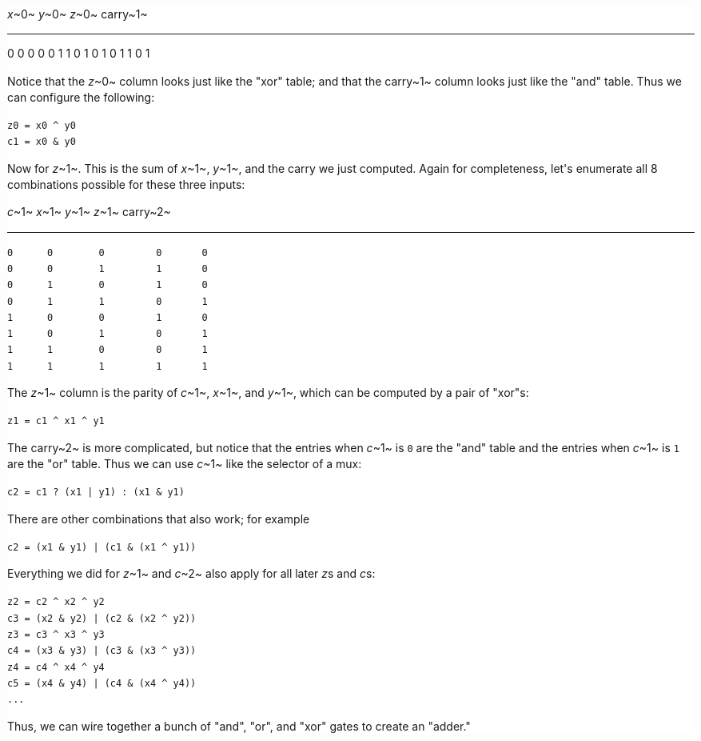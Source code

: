 *x*~0~   *y*~0~   *z*~0~   carry~1~
-------- -------- -------- ----------
   0        0         0       0
   0        1         1       0
   1        0         1       0
   1        1         0       1

Notice that the *z*~0~ column looks just like the "xor" table;
and that the carry~1~ column looks just like the "and" table.
Thus we can configure the following:

    z0 = x0 ^ y0
    c1 = x0 & y0

Now for *z*~1~.
This is the sum of *x*~1~, *y*~1~, and the carry we just computed.
Again for completeness, let's enumerate all 8 combinations possible for these three inputs:

 *c*~1~   *x*~1~   *y*~1~   *z*~1~   carry~2~
-------- -------- -------- -------- ----------
    0      0        0         0       0
    0      0        1         1       0
    0      1        0         1       0
    0      1        1         0       1
    1      0        0         1       0
    1      0        1         0       1
    1      1        0         0       1
    1      1        1         1       1

The *z*~1~ column is the parity of *c*~1~, *x*~1~, and *y*~1~, which can be computed by a pair of "xor"s:

    z1 = c1 ^ x1 ^ y1

The carry~2~ is more complicated, but notice that the entries when *c*~1~ is `0` are the "and" table and the entries when *c*~1~ is `1` are the "or" table. Thus we can use *c*~1~ like the selector of a mux:

    c2 = c1 ? (x1 | y1) : (x1 & y1)

There are other combinations that also work; for example

    c2 = (x1 & y1) | (c1 & (x1 ^ y1))

Everything we did for *z*~1~ and *c*~2~ also apply for all later *z*s and *c*s:

    z2 = c2 ^ x2 ^ y2
    c3 = (x2 & y2) | (c2 & (x2 ^ y2))
    z3 = c3 ^ x3 ^ y3
    c4 = (x3 & y3) | (c3 & (x3 ^ y3))
    z4 = c4 ^ x4 ^ y4
    c5 = (x4 & y4) | (c4 & (x4 ^ y4))
    ...

Thus, we can wire together a bunch of "and", "or", and "xor" gates to create an "adder."
